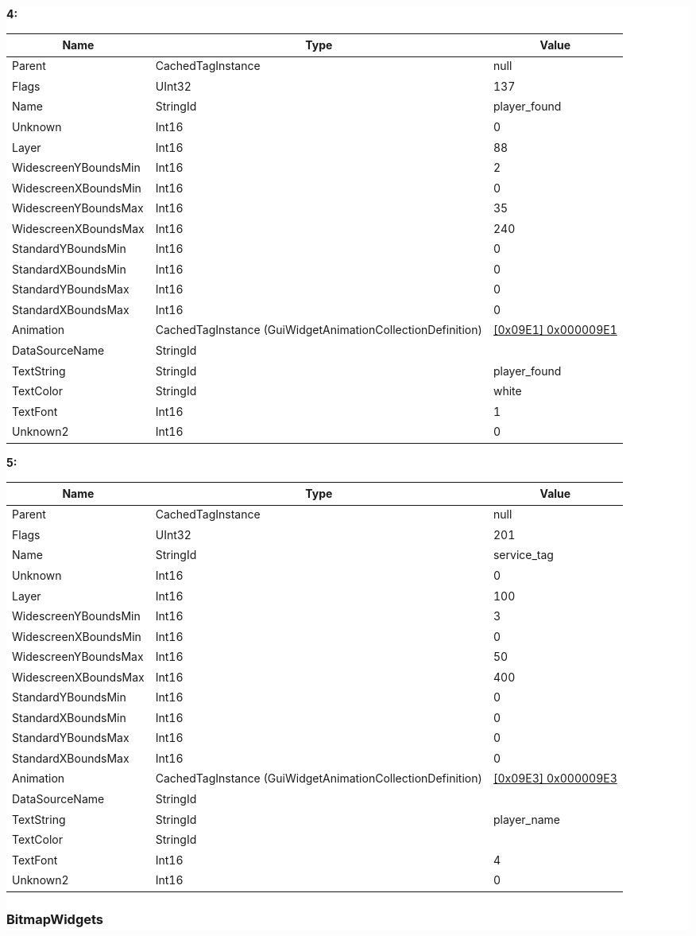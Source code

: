 
**4:**

Name	| Type	| Value
---	|---	|---	|
Parent	|CachedTagInstance	|null
Flags	|UInt32	|137
Name	|StringId	|player_found
Unknown	|Int16	|0
Layer	|Int16	|88
WidescreenYBoundsMin	|Int16	|2
WidescreenXBoundsMin	|Int16	|0
WidescreenYBoundsMax	|Int16	|35
WidescreenXBoundsMax	|Int16	|240
StandardYBoundsMin	|Int16	|0
StandardXBoundsMin	|Int16	|0
StandardYBoundsMax	|Int16	|0
StandardXBoundsMax	|Int16	|0
Animation	|CachedTagInstance (GuiWidgetAnimationCollectionDefinition)	|[[0x09E1] 0x000009E1](../GuiWidgetAnimationCollectionDefinition/09E1.md)
DataSourceName	|StringId	|
TextString	|StringId	|player_found
TextColor	|StringId	|white
TextFont	|Int16	|1
Unknown2	|Int16	|0


**5:**

Name	| Type	| Value
---	|---	|---	|
Parent	|CachedTagInstance	|null
Flags	|UInt32	|201
Name	|StringId	|service_tag
Unknown	|Int16	|0
Layer	|Int16	|100
WidescreenYBoundsMin	|Int16	|3
WidescreenXBoundsMin	|Int16	|0
WidescreenYBoundsMax	|Int16	|50
WidescreenXBoundsMax	|Int16	|400
StandardYBoundsMin	|Int16	|0
StandardXBoundsMin	|Int16	|0
StandardYBoundsMax	|Int16	|0
StandardXBoundsMax	|Int16	|0
Animation	|CachedTagInstance (GuiWidgetAnimationCollectionDefinition)	|[[0x09E3] 0x000009E3](../GuiWidgetAnimationCollectionDefinition/09E3.md)
DataSourceName	|StringId	|
TextString	|StringId	|player_name
TextColor	|StringId	|
TextFont	|Int16	|4
Unknown2	|Int16	|0


### BitmapWidgets
